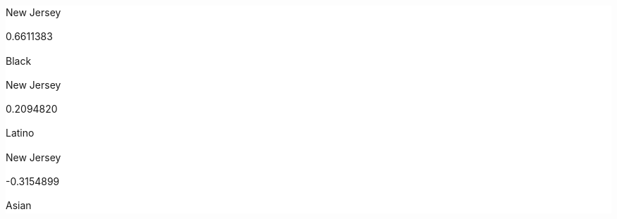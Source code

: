 New Jersey

</td>

<td style="text-align:right;">

0.6611383

</td>

</tr>

<tr>

<td style="text-align:left;">

Black

</td>

<td style="text-align:left;">

New Jersey

</td>

<td style="text-align:right;">

0.2094820

</td>

</tr>

<tr>

<td style="text-align:left;">

Latino

</td>

<td style="text-align:left;">

New Jersey

</td>

<td style="text-align:right;">

\-0.3154899

</td>

</tr>

<tr>

<td style="text-align:left;">

Asian

</td>

<td style="text-align:left;">
